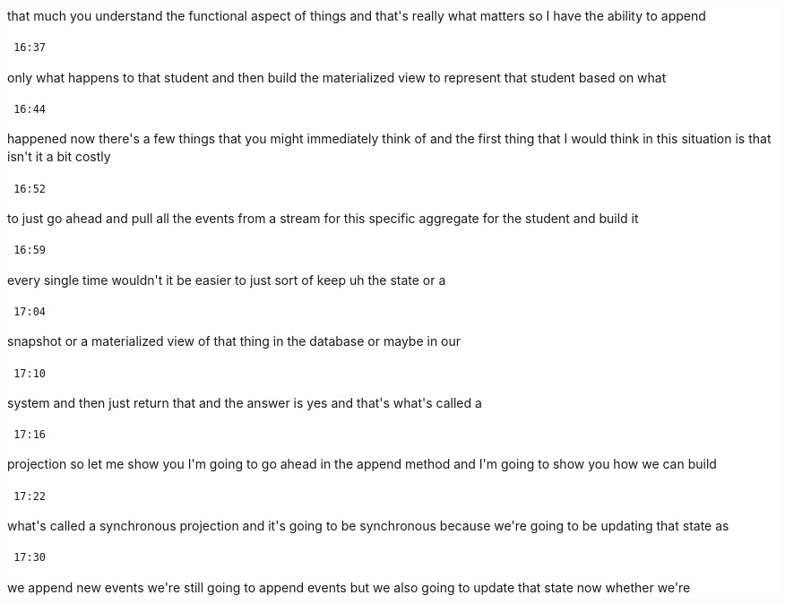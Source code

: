 that much you understand the functional aspect of things and that's really what matters so I have the ability to append

```timestamp
 16:37
```

only what happens to that student and then build the materialized view to represent that student based on what

```timestamp
 16:44
```

happened now there's a few things that you might immediately think of and the first thing that I would think in this situation is that isn't it a bit costly

```timestamp
 16:52
```

to just go ahead and pull all the events from a stream for this specific aggregate for the student and build it

```timestamp
 16:59
```

every single time wouldn't it be easier to just sort of keep uh the state or a

```timestamp
 17:04
```

snapshot or a materialized view of that thing in the database or maybe in our

```timestamp
 17:10
```

system and then just return that and the answer is yes and that's what's called a

```timestamp
 17:16
```

projection so let me show you I'm going to go ahead in the append method and I'm going to show you how we can build

```timestamp
 17:22
```

what's called a synchronous projection and it's going to be synchronous because we're going to be updating that state as

```timestamp
 17:30
```

we append new events we're still going to append events but we also going to update that state now whether we're
